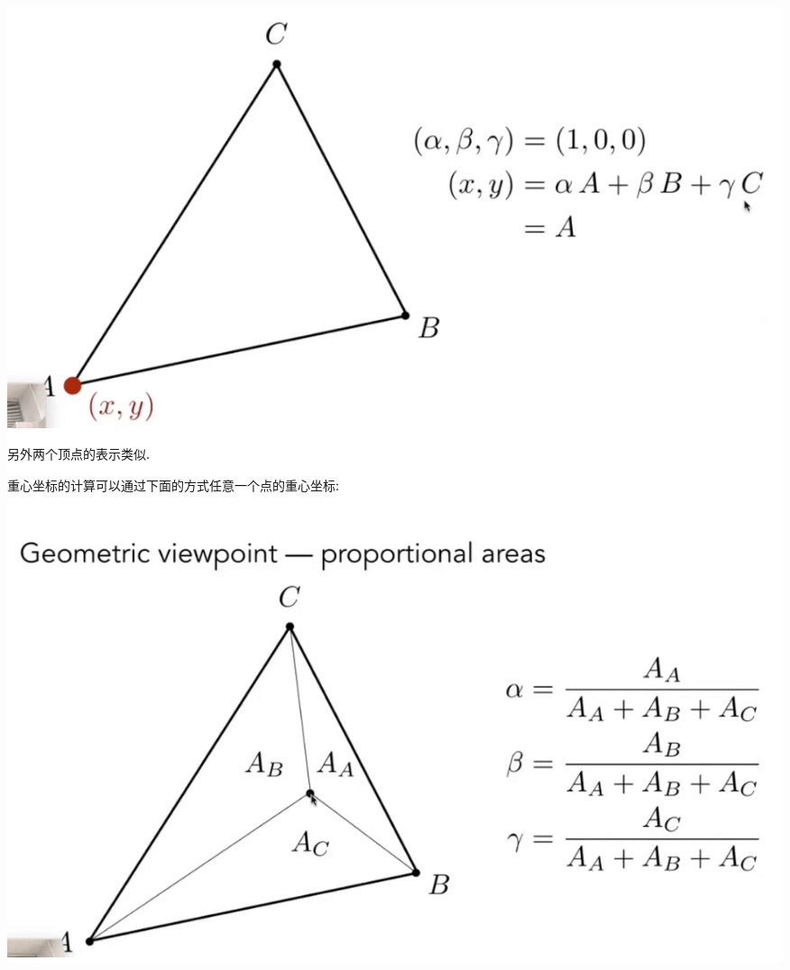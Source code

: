 ![](imgs/2021-10-05-10-07-14.png)

另外两个顶点的表示类似. 

重心坐标的计算可以通过下面的方式任意一个点的重心坐标:

![](imgs/2021-10-05-10-09-09.png)
